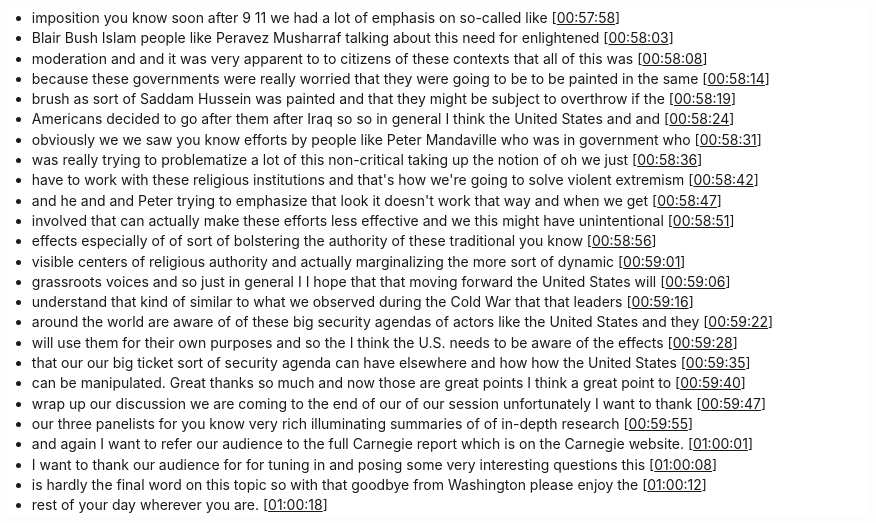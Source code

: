 *  imposition you know soon after 9 11 we had a lot of emphasis on so-called like [[00:57:58](https://www.youtube.com/watch?v=cpseOHhlWxo&t=3478.12s)]
*  Blair Bush Islam people like Peravez Musharraf talking about this need for enlightened [[00:58:03](https://www.youtube.com/watch?v=cpseOHhlWxo&t=3483.56s)]
*  moderation and and it was very apparent to to citizens of these contexts that all of this was [[00:58:08](https://www.youtube.com/watch?v=cpseOHhlWxo&t=3488.8399999999997s)]
*  because these governments were really worried that they were going to be to be painted in the same [[00:58:14](https://www.youtube.com/watch?v=cpseOHhlWxo&t=3494.44s)]
*  brush as sort of Saddam Hussein was painted and that they might be subject to overthrow if the [[00:58:19](https://www.youtube.com/watch?v=cpseOHhlWxo&t=3499.24s)]
*  Americans decided to go after them after Iraq so so in general I think the United States and and [[00:58:24](https://www.youtube.com/watch?v=cpseOHhlWxo&t=3504.28s)]
*  obviously we we saw you know efforts by people like Peter Mandaville who was in government who [[00:58:31](https://www.youtube.com/watch?v=cpseOHhlWxo&t=3511.2400000000002s)]
*  was really trying to problematize a lot of this non-critical taking up the notion of oh we just [[00:58:36](https://www.youtube.com/watch?v=cpseOHhlWxo&t=3516.0400000000004s)]
*  have to work with these religious institutions and that's how we're going to solve violent extremism [[00:58:42](https://www.youtube.com/watch?v=cpseOHhlWxo&t=3522.2000000000003s)]
*  and he and and Peter trying to emphasize that look it doesn't work that way and when we get [[00:58:47](https://www.youtube.com/watch?v=cpseOHhlWxo&t=3527.4s)]
*  involved that can actually make these efforts less effective and we this might have unintentional [[00:58:51](https://www.youtube.com/watch?v=cpseOHhlWxo&t=3531.8s)]
*  effects especially of of sort of bolstering the authority of these traditional you know [[00:58:56](https://www.youtube.com/watch?v=cpseOHhlWxo&t=3536.1200000000003s)]
*  visible centers of religious authority and actually marginalizing the more sort of dynamic [[00:59:01](https://www.youtube.com/watch?v=cpseOHhlWxo&t=3541.32s)]
*  grassroots voices and so just in general I I hope that that moving forward the United States will [[00:59:06](https://www.youtube.com/watch?v=cpseOHhlWxo&t=3546.44s)]
*  understand that kind of similar to what we observed during the Cold War that that leaders [[00:59:16](https://www.youtube.com/watch?v=cpseOHhlWxo&t=3556.2s)]
*  around the world are aware of of these big security agendas of actors like the United States and they [[00:59:22](https://www.youtube.com/watch?v=cpseOHhlWxo&t=3562.52s)]
*  will use them for their own purposes and so the I think the U.S. needs to be aware of the effects [[00:59:28](https://www.youtube.com/watch?v=cpseOHhlWxo&t=3568.2s)]
*  that our our big ticket sort of security agenda can have elsewhere and how how the United States [[00:59:35](https://www.youtube.com/watch?v=cpseOHhlWxo&t=3575.0s)]
*  can be manipulated. Great thanks so much and now those are great points I think a great point to [[00:59:40](https://www.youtube.com/watch?v=cpseOHhlWxo&t=3580.2s)]
*  wrap up our discussion we are coming to the end of our of our session unfortunately I want to thank [[00:59:47](https://www.youtube.com/watch?v=cpseOHhlWxo&t=3587.7999999999997s)]
*  our three panelists for you know very rich illuminating summaries of of in-depth research [[00:59:55](https://www.youtube.com/watch?v=cpseOHhlWxo&t=3595.0s)]
*  and again I want to refer our audience to the full Carnegie report which is on the Carnegie website. [[01:00:01](https://www.youtube.com/watch?v=cpseOHhlWxo&t=3601.64s)]
*  I want to thank our audience for for tuning in and posing some very interesting questions this [[01:00:08](https://www.youtube.com/watch?v=cpseOHhlWxo&t=3608.04s)]
*  is hardly the final word on this topic so with that goodbye from Washington please enjoy the [[01:00:12](https://www.youtube.com/watch?v=cpseOHhlWxo&t=3612.44s)]
*  rest of your day wherever you are. [[01:00:18](https://www.youtube.com/watch?v=cpseOHhlWxo&t=3618.44s)]
